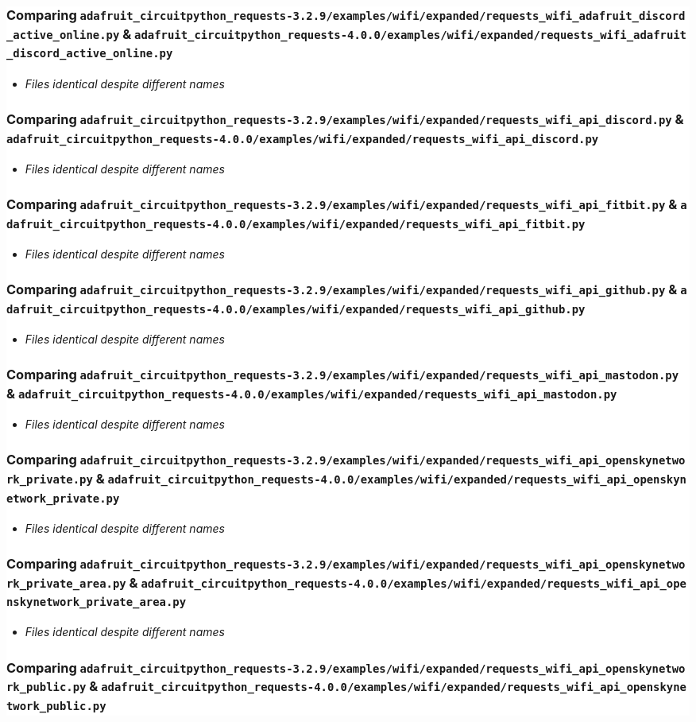 ### Comparing `adafruit_circuitpython_requests-3.2.9/examples/wifi/expanded/requests_wifi_adafruit_discord_active_online.py` & `adafruit_circuitpython_requests-4.0.0/examples/wifi/expanded/requests_wifi_adafruit_discord_active_online.py`

 * *Files identical despite different names*

### Comparing `adafruit_circuitpython_requests-3.2.9/examples/wifi/expanded/requests_wifi_api_discord.py` & `adafruit_circuitpython_requests-4.0.0/examples/wifi/expanded/requests_wifi_api_discord.py`

 * *Files identical despite different names*

### Comparing `adafruit_circuitpython_requests-3.2.9/examples/wifi/expanded/requests_wifi_api_fitbit.py` & `adafruit_circuitpython_requests-4.0.0/examples/wifi/expanded/requests_wifi_api_fitbit.py`

 * *Files identical despite different names*

### Comparing `adafruit_circuitpython_requests-3.2.9/examples/wifi/expanded/requests_wifi_api_github.py` & `adafruit_circuitpython_requests-4.0.0/examples/wifi/expanded/requests_wifi_api_github.py`

 * *Files identical despite different names*

### Comparing `adafruit_circuitpython_requests-3.2.9/examples/wifi/expanded/requests_wifi_api_mastodon.py` & `adafruit_circuitpython_requests-4.0.0/examples/wifi/expanded/requests_wifi_api_mastodon.py`

 * *Files identical despite different names*

### Comparing `adafruit_circuitpython_requests-3.2.9/examples/wifi/expanded/requests_wifi_api_openskynetwork_private.py` & `adafruit_circuitpython_requests-4.0.0/examples/wifi/expanded/requests_wifi_api_openskynetwork_private.py`

 * *Files identical despite different names*

### Comparing `adafruit_circuitpython_requests-3.2.9/examples/wifi/expanded/requests_wifi_api_openskynetwork_private_area.py` & `adafruit_circuitpython_requests-4.0.0/examples/wifi/expanded/requests_wifi_api_openskynetwork_private_area.py`

 * *Files identical despite different names*

### Comparing `adafruit_circuitpython_requests-3.2.9/examples/wifi/expanded/requests_wifi_api_openskynetwork_public.py` & `adafruit_circuitpython_requests-4.0.0/examples/wifi/expanded/requests_wifi_api_openskynetwork_public.py`
